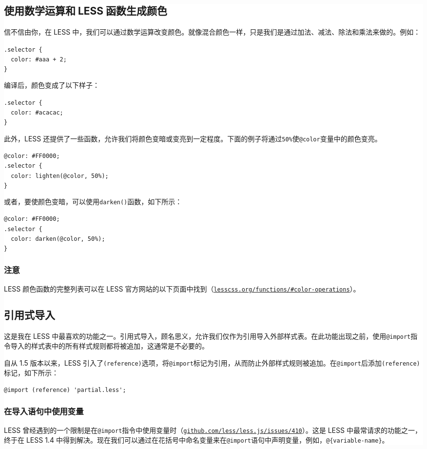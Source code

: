## 使用数学运算和 LESS 函数生成颜色

信不信由你，在 LESS 中，我们可以通过数学运算改变颜色。就像混合颜色一样，只是我们是通过加法、减法、除法和乘法来做的。例如：

```html
.selector {
  color: #aaa + 2;
}
```

编译后，颜色变成了以下样子：

```html
.selector {
  color: #acacac;
}
```

此外，LESS 还提供了一些函数，允许我们将颜色变暗或变亮到一定程度。下面的例子将通过`50%`使`@color`变量中的颜色变亮。

```html
@color: #FF0000;
.selector {
  color: lighten(@color, 50%);
}
```

或者，要使颜色变暗，可以使用`darken()`函数，如下所示：

```html
@color: #FF0000;
.selector {
  color: darken(@color, 50%);
}
```

### 注意

LESS 颜色函数的完整列表可以在 LESS 官方网站的以下页面中找到（[`lesscss.org/functions/#color-operations`](http://lesscss.org/functions/#color-operations)）。

## 引用式导入

这是我在 LESS 中最喜欢的功能之一。引用式导入，顾名思义，允许我们仅作为引用导入外部样式表。在此功能出现之前，使用`@import`指令导入的样式表中的所有样式规则都将被追加，这通常是不必要的。

自从 1.5 版本以来，LESS 引入了`(reference)`选项，将`@import`标记为引用，从而防止外部样式规则被追加。在`@import`后添加`(reference)`标记，如下所示：

```html
@import (reference) 'partial.less'; 
```

### 在导入语句中使用变量

LESS 曾经遇到的一个限制是在`@import`指令中使用变量时（[`github.com/less/less.js/issues/410`](https://github.com/less/less.js/issues/410)）。这是 LESS 中最常请求的功能之一，终于在 LESS 1.4 中得到解决。现在我们可以通过在花括号中命名变量来在`@import`语句中声明变量，例如，`@{variable-name}`。
